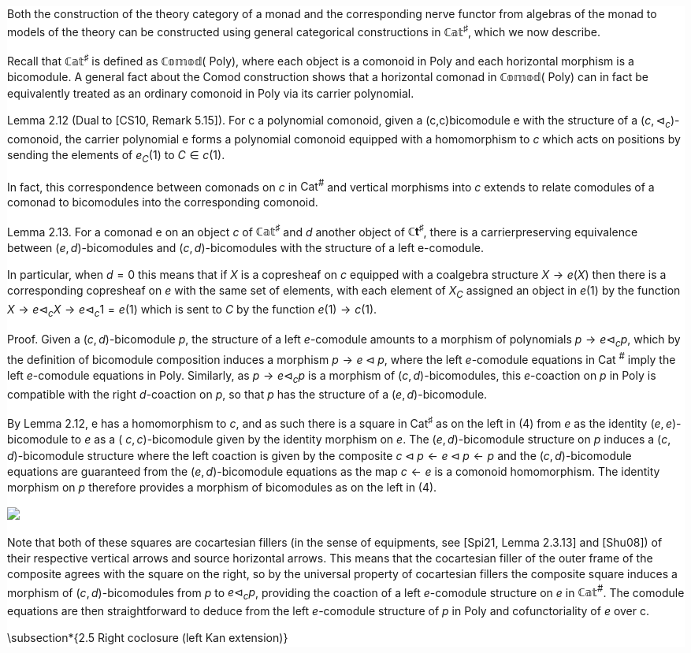 Both the construction of the theory category of a monad and the corresponding nerve functor from algebras of the monad to models of the theory can be constructed using general categorical constructions in $\mathbb{C a t}^{\sharp}$, which we now describe.

Recall that $\mathbb{C a t}{ }^{\sharp}$ is defined as $\mathbb{C o m o d}($ Poly), where each object is a comonoid in Poly and each horizontal morphism is a bicomodule. A general fact about the Comod construction shows that a horizontal comonad in $\mathbb{C o m o d}($ Poly) can in fact be equivalently treated as an ordinary comonoid in Poly via its carrier polynomial.

Lemma 2.12 (Dual to [CS10, Remark 5.15]). For c a polynomial comonoid, given a (c,c)bicomodule e with the structure of a $\left(c, \triangleleft_{c}\right)$-comonoid, the carrier polynomial e forms a polynomial comonoid equipped with a homomorphism to $c$ which acts on positions by sending the elements of $e_{C}(1)$ to $C \in c(1)$.

In fact, this correspondence between comonads on $c$ in $\mathrm{Cat}^{\#}$ and vertical morphisms into $c$ extends to relate comodules of a comonad to bicomodules into the corresponding comonoid.

Lemma 2.13. For a comonad e on an object $c$ of $\mathbb{C a t}^{\sharp}$ and $d$ another object of $\mathbb{C} \mathbf{t}^{\sharp}$, there is a carrierpreserving equivalence between $(e, d)$-bicomodules and $(c, d)$-bicomodules with the structure of a left e-comodule.

In particular, when $d=0$ this means that if $X$ is a copresheaf on $c$ equipped with a coalgebra structure $X \rightarrow e(X)$ then there is a corresponding copresheaf on $e$ with the same set of elements, with each element of $X_{C}$ assigned an object in $e(1)$ by the function $X \rightarrow e \triangleleft_{c} X \rightarrow e \triangleleft_{c} 1=e(1)$ which is sent to $C$ by the function $e(1) \rightarrow c(1)$.

Proof. Given a $(c, d)$-bicomodule $p$, the structure of a left $e$-comodule amounts to a morphism of polynomials $p \rightarrow e \triangleleft_{c} p$, which by the definition of bicomodule composition induces a morphism $p \rightarrow e \triangleleft p$, where the left $e$-comodule equations in Cat ${ }^{\#}$ imply the left $e$-comodule equations in Poly. Similarly, as $p \rightarrow e \triangleleft_{c} p$ is a morphism of $(c, d)$-bicomodules, this $e$-coaction on $p$ in Poly is compatible with the right $d$-coaction on $p$, so that $p$ has the structure of a $(e, d)$-bicomodule.

By Lemma 2.12, e has a homomorphism to $c$, and as such there is a square in $\mathrm{Cat}^{\sharp}$ as on the left in (4) from $e$ as the identity $(e, e)$-bicomodule to $e$ as a ( $c, c)$-bicomodule given by the identity morphism on $e$. The $(e, d)$-bicomodule structure on $p$ induces a $(c, d)$-bicomodule structure where the left coaction is given by the composite $c \triangleleft p \leftarrow e \triangleleft p \leftarrow p$ and the $(c, d)$-bicomodule equations are guaranteed from the $(e, d)$-bicomodule equations as the
map $c \leftarrow e$ is a comonoid homomorphism. The identity morphism on $p$ therefore provides a morphism of bicomodules as on the left in (4).

![](https://cdn.mathpix.com/cropped/2024_05_24_c3a33cfdeced928aa2f8g-09.jpg?height=203&width=336&top_left_y=381&top_left_x=886)

Note that both of these squares are cocartesian fillers (in the sense of equipments, see [Spi21, Lemma 2.3.13] and [Shu08]) of their respective vertical arrows and source horizontal arrows. This means that the cocartesian filler of the outer frame of the composite agrees with the square on the right, so by the universal property of cocartesian fillers the composite square induces a morphism of $(c, d)$-bicomodules from $p$ to $e \triangleleft_{c} p$, providing the coaction of a left $e$-comodule structure on $e$ in $\mathbb{C a t}^{\#}$. The comodule equations are then straightforward to deduce from the left $e$-comodule structure of $p$ in Poly and cofunctoriality of $e$ over c.

\subsection*{2.5 Right coclosure (left Kan extension)}
